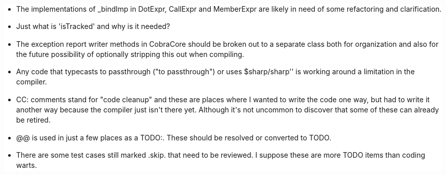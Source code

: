 * The implementations of _bindImp in DotExpr, CallExpr and MemberExpr are likely in need of some refactoring and clarification.

* Just what is 'isTracked' and why is it needed?

* The exception report writer methods in CobraCore should be broken out to a separate class both for organization and also for the future possibility of optionally stripping this out when compiling.

* Any code that typecasts to passthrough ("to passthrough") or uses $sharp/sharp'' is working around a limitation in the compiler.

* CC: comments stand for "code cleanup" and these are places where I wanted to write the code one way, but had to write it another way because the compiler just isn't there yet. Although it's not uncommon to discover that some of these can already be retired.

* @@ is used in just a few places as a TODO:. These should be resolved or converted to TODO.

* There are some test cases still marked .skip. that need to be reviewed. I suppose these are more TODO items than coding warts.
